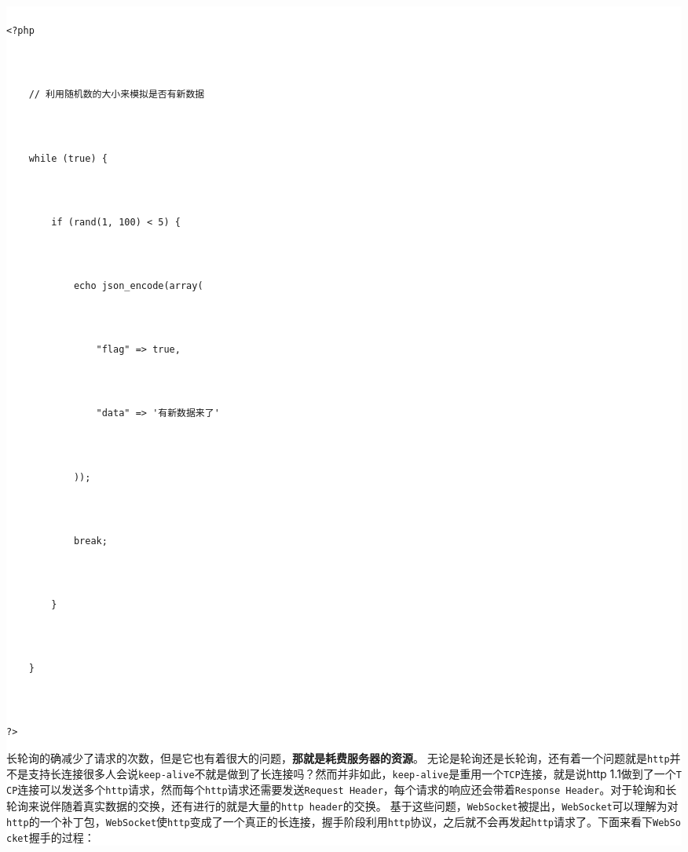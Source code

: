```

<?php



    // 利用随机数的大小来模拟是否有新数据



    while (true) {



        if (rand(1, 100) < 5) {



            echo json_encode(array( 



                "flag" => true, 



                "data" => '有新数据来了'



            ));



            break;



        }



    }



?>
```

长轮询的确减少了请求的次数，但是它也有着很大的问题，**那就是耗费服务器的资源**。
无论是轮询还是长轮询，还有着一个问题就是`http`并不是支持长连接很多人会说`keep-alive`不就是做到了长连接吗？然而并非如此，`keep-alive`是重用一个`TCP`连接，就是说http 1.1做到了一个`TCP`连接可以发送多个`http`请求，然而每个`http`请求还需要发送`Request Header`，每个请求的响应还会带着`Response Header`。对于轮询和长轮询来说伴随着真实数据的交换，还有进行的就是大量的`http header`的交换。
基于这些问题，`WebSocket`被提出，`WebSocket`可以理解为对`http`的一个补丁包，`WebSocket`使`http`变成了一个真正的长连接，握手阶段利用`http`协议，之后就不会再发起`http`请求了。下面来看下`WebSocket`握手的过程：
